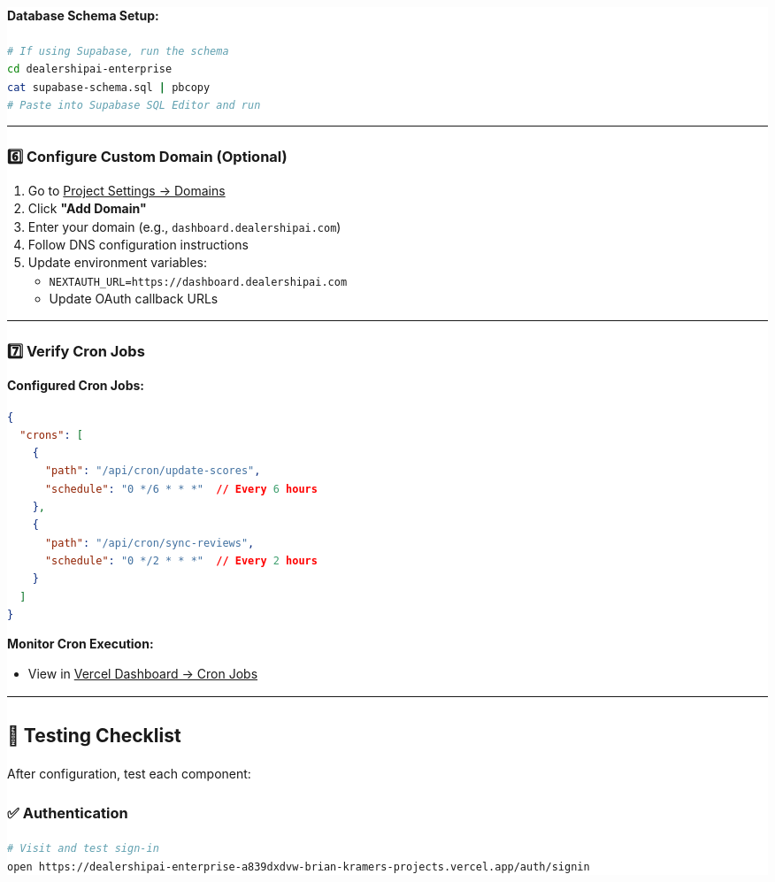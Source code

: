 
#### Database Schema Setup:

```bash
# If using Supabase, run the schema
cd dealershipai-enterprise
cat supabase-schema.sql | pbcopy
# Paste into Supabase SQL Editor and run
```

---

### 6️⃣ Configure Custom Domain (Optional)

1. Go to [Project Settings → Domains](https://vercel.com/brian-kramers-projects/dealershipai-enterprise/settings/domains)
2. Click **"Add Domain"**
3. Enter your domain (e.g., `dashboard.dealershipai.com`)
4. Follow DNS configuration instructions
5. Update environment variables:
   - `NEXTAUTH_URL=https://dashboard.dealershipai.com`
   - Update OAuth callback URLs

---

### 7️⃣ Verify Cron Jobs

**Configured Cron Jobs:**

```json
{
  "crons": [
    {
      "path": "/api/cron/update-scores",
      "schedule": "0 */6 * * *"  // Every 6 hours
    },
    {
      "path": "/api/cron/sync-reviews",
      "schedule": "0 */2 * * *"  // Every 2 hours
    }
  ]
}
```

**Monitor Cron Execution:**
- View in [Vercel Dashboard → Cron Jobs](https://vercel.com/brian-kramers-projects/dealershipai-enterprise/crons)

---

## 🧪 Testing Checklist

After configuration, test each component:

### ✅ Authentication
```bash
# Visit and test sign-in
open https://dealershipai-enterprise-a839dxdvw-brian-kramers-projects.vercel.app/auth/signin
```
